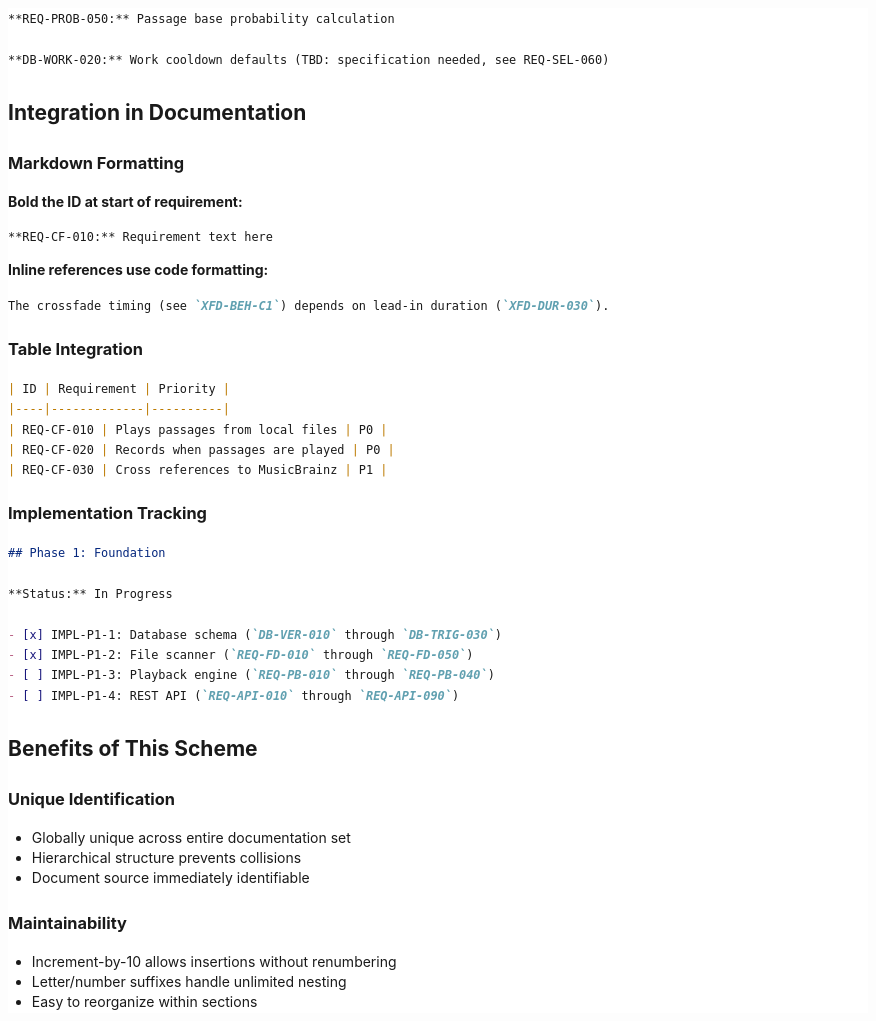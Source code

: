 ```markdown
**REQ-PROB-050:** Passage base probability calculation

**DB-WORK-020:** Work cooldown defaults (TBD: specification needed, see REQ-SEL-060)
```

## Integration in Documentation

### Markdown Formatting

**Bold the ID at start of requirement:**
```markdown
**REQ-CF-010:** Requirement text here
```

**Inline references use code formatting:**
```markdown
The crossfade timing (see `XFD-BEH-C1`) depends on lead-in duration (`XFD-DUR-030`).
```

### Table Integration

```markdown
| ID | Requirement | Priority |
|----|-------------|----------|
| REQ-CF-010 | Plays passages from local files | P0 |
| REQ-CF-020 | Records when passages are played | P0 |
| REQ-CF-030 | Cross references to MusicBrainz | P1 |
```

### Implementation Tracking

```markdown
## Phase 1: Foundation

**Status:** In Progress

- [x] IMPL-P1-1: Database schema (`DB-VER-010` through `DB-TRIG-030`)
- [x] IMPL-P1-2: File scanner (`REQ-FD-010` through `REQ-FD-050`)
- [ ] IMPL-P1-3: Playback engine (`REQ-PB-010` through `REQ-PB-040`)
- [ ] IMPL-P1-4: REST API (`REQ-API-010` through `REQ-API-090`)
```

## Benefits of This Scheme

### Unique Identification
- Globally unique across entire documentation set
- Hierarchical structure prevents collisions
- Document source immediately identifiable

### Maintainability
- Increment-by-10 allows insertions without renumbering
- Letter/number suffixes handle unlimited nesting
- Easy to reorganize within sections
